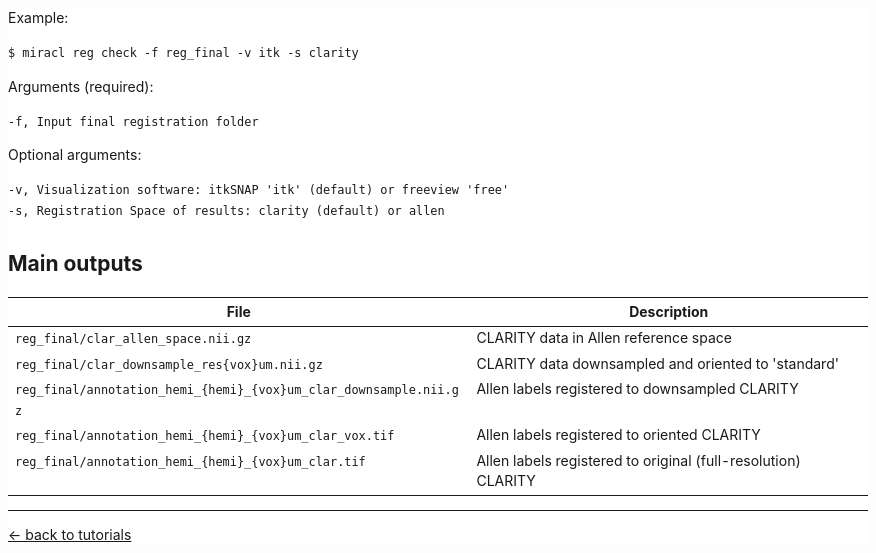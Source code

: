 Example:

```
$ miracl reg check -f reg_final -v itk -s clarity
```

Arguments (required):

```
-f, Input final registration folder
```

Optional arguments:

```
-v, Visualization software: itkSNAP 'itk' (default) or freeview 'free'
-s, Registration Space of results: clarity (default) or allen
```

## Main outputs

| File | Description |
| ---  | ---         |
| `reg_final/clar_allen_space.nii.gz` | CLARITY data in Allen reference space |
| `reg_final/clar_downsample_res{vox}um.nii.gz` | CLARITY data downsampled and oriented to 'standard' |
| `reg_final/annotation_hemi_{hemi}_{vox}um_clar_downsample.nii.gz`  | Allen labels registered to downsampled CLARITY |
| `reg_final/annotation_hemi_{hemi}_{vox}um_clar_vox.tif` | Allen labels registered to oriented CLARITY |
| `reg_final/annotation_hemi_{hemi}_{vox}um_clar.tif` | Allen labels registered to original (full-resolution) CLARITY |

---

[<- back to tutorials](../../../tutorials.md)
